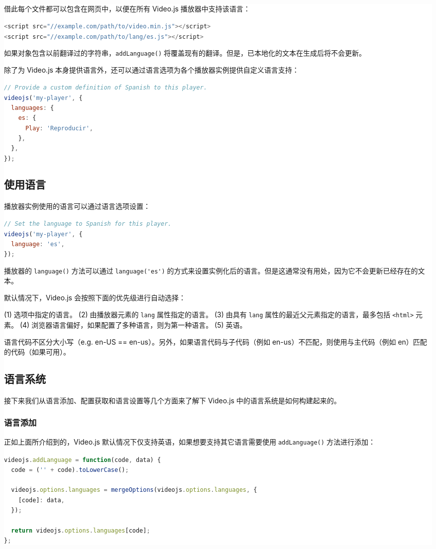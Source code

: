 借此每个文件都可以包含在网页中，以便在所有 Video.js 播放器中支持该语言：

```js
<script src="//example.com/path/to/video.min.js"></script>
<script src="//example.com/path/to/lang/es.js"></script>
```

如果对象包含以前翻译过的字符串，`addLanguage()` 将覆盖现有的翻译。但是，已本地化的文本在生成后将不会更新。

除了为 Video.js 本身提供语言外，还可以通过语言选项为各个播放器实例提供自定义语言支持：

```js
// Provide a custom definition of Spanish to this player.
videojs('my-player', {
  languages: {
    es: {
      Play: 'Reproducir',
    },
  },
});
```

## 使用语言

播放器实例使用的语言可以通过语言选项设置：

```js
// Set the language to Spanish for this player.
videojs('my-player', {
  language: 'es',
});
```

播放器的 `language()` 方法可以通过 `language('es')` 的方式来设置实例化后的语言。但是这通常没有用处，因为它不会更新已经存在的文本。

默认情况下，Video.js 会按照下面的优先级进行自动选择：

(1) 选项中指定的语言。
(2) 由播放器元素的 `lang` 属性指定的语言。
(3) 由具有 `lang` 属性的最近父元素指定的语言，最多包括 `<html>` 元素。
(4) 浏览器语言偏好，如果配置了多种语言，则为第一种语言。
(5) 英语。

语言代码不区分大小写（e.g. en-US == en-us）。另外，如果语言代码与子代码（例如 en-us）不匹配，则使用与主代码（例如 en）匹配的代码（如果可用）。

## 语言系统

接下来我们从语言添加、配置获取和语言设置等几个方面来了解下 Video.js 中的语言系统是如何构建起来的。

### 语言添加

正如上面所介绍到的，Video.js 默认情况下仅支持英语，如果想要支持其它语言需要使用 `addLanguage()` 方法进行添加：

```js
videojs.addLanguage = function(code, data) {
  code = ('' + code).toLowerCase();

  videojs.options.languages = mergeOptions(videojs.options.languages, {
    [code]: data,
  });

  return videojs.options.languages[code];
};
```


[lang]: https://github.com/videojs/video.js/tree/main/lang
[translations_doc]: https://github.com/videojs/video.js/blob/main/docs/translations-needed.md
[standard_language_code]: https://www.iana.org/assignments/language-subtag-registry/language-subtag-registry
